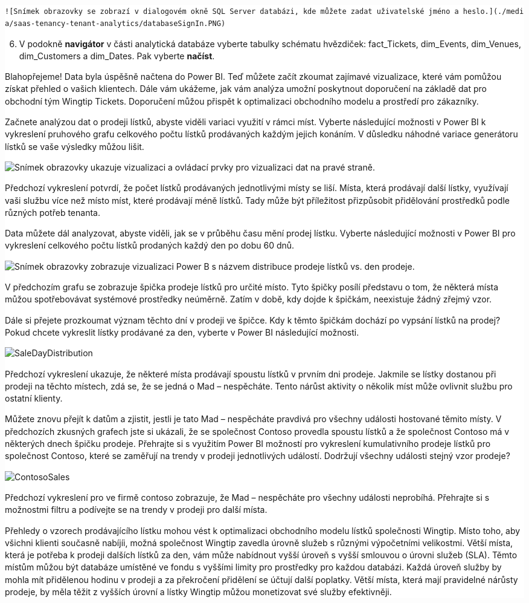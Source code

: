     ![Snímek obrazovky se zobrazí v dialogovém okně SQL Server databázi, kde můžete zadat uživatelské jméno a heslo.](./media/saas-tenancy-tenant-analytics/databaseSignIn.PNG)

6. V podokně **navigátor** v části analytická databáze vyberte tabulky schématu hvězdiček: fact_Tickets, dim_Events, dim_Venues, dim_Customers a dim_Dates. Pak vyberte **načíst**. 

Blahopřejeme! Data byla úspěšně načtena do Power BI. Teď můžete začít zkoumat zajímavé vizualizace, které vám pomůžou získat přehled o vašich klientech. Dále vám ukážeme, jak vám analýza umožní poskytnout doporučení na základě dat pro obchodní tým Wingtip Tickets. Doporučení můžou přispět k optimalizaci obchodního modelu a prostředí pro zákazníky.

Začnete analýzou dat o prodeji lístků, abyste viděli variaci využití v rámci míst. Vyberte následující možnosti v Power BI k vykreslení pruhového grafu celkového počtu lístků prodávaných každým jejich konáním. V důsledku náhodné variace generátoru lístků se vaše výsledky můžou lišit.
 
![Snímek obrazovky ukazuje vizualizaci a ovládací prvky pro vizualizaci dat na pravé straně.](./media/saas-tenancy-tenant-analytics/TotalTicketsByVenues.PNG)

Předchozí vykreslení potvrdí, že počet lístků prodávaných jednotlivými místy se liší. Místa, která prodávají další lístky, využívají vaši službu více než místo míst, které prodávají méně lístků. Tady může být příležitost přizpůsobit přidělování prostředků podle různých potřeb tenanta.

Data můžete dál analyzovat, abyste viděli, jak se v průběhu času mění prodej lístku. Vyberte následující možnosti v Power BI pro vykreslení celkového počtu lístků prodaných každý den po dobu 60 dnů.
 
![Snímek obrazovky zobrazuje vizualizaci Power B s názvem distribuce prodeje lístků vs. den prodeje.](./media/saas-tenancy-tenant-analytics/SaleVersusDate.PNG)

V předchozím grafu se zobrazuje špička prodeje lístků pro určité místo. Tyto špičky posílí představu o tom, že některá místa můžou spotřebovávat systémové prostředky neúměrně. Zatím v době, kdy dojde k špičkám, neexistuje žádný zřejmý vzor.

Dále si přejete prozkoumat význam těchto dní v prodeji ve špičce. Kdy k těmto špičkám dochází po vypsání lístků na prodej? Pokud chcete vykreslit lístky prodávané za den, vyberte v Power BI následující možnosti.

![SaleDayDistribution](./media/saas-tenancy-tenant-analytics/SaleDistributionPerDay.PNG)

Předchozí vykreslení ukazuje, že některé místa prodávají spoustu lístků v prvním dni prodeje. Jakmile se lístky dostanou při prodeji na těchto místech, zdá se, že se jedná o Mad – nespěcháte. Tento nárůst aktivity o několik míst může ovlivnit službu pro ostatní klienty.

Můžete znovu přejít k datům a zjistit, jestli je tato Mad – nespěcháte pravdivá pro všechny události hostované těmito místy. V předchozích zkusných grafech jste si ukázali, že se společnost Contoso provedla spoustu lístků a že společnost Contoso má v některých dnech špičku prodeje. Přehrajte si s využitím Power BI možností pro vykreslení kumulativního prodeje lístků pro společnost Contoso, které se zaměřují na trendy v prodeji jednotlivých událostí. Dodržují všechny události stejný vzor prodeje?

![ContosoSales](./media/saas-tenancy-tenant-analytics/EventSaleTrends.PNG)

Předchozí vykreslení pro ve firmě contoso zobrazuje, že Mad – nespěcháte pro všechny události neprobíhá. Přehrajte si s možnostmi filtru a podívejte se na trendy v prodeji pro další místa.

Přehledy o vzorech prodávajícího lístku mohou vést k optimalizaci obchodního modelu lístků společnosti Wingtip. Místo toho, aby všichni klienti současně nabíjíi, možná společnost Wingtip zavedla úrovně služeb s různými výpočetními velikostmi. Větší místa, která je potřeba k prodeji dalších lístků za den, vám může nabídnout vyšší úroveň s vyšší smlouvou o úrovni služeb (SLA). Těmto místům můžou být databáze umístěné ve fondu s vyššími limity pro prostředky pro každou databázi. Každá úroveň služby by mohla mít přidělenou hodinu v prodeji a za překročení přidělení se účtují další poplatky. Větší místa, která mají pravidelné nárůsty prodeje, by měla těžit z vyšších úrovní a lístky Wingtip můžou monetizovat své služby efektivněji.
